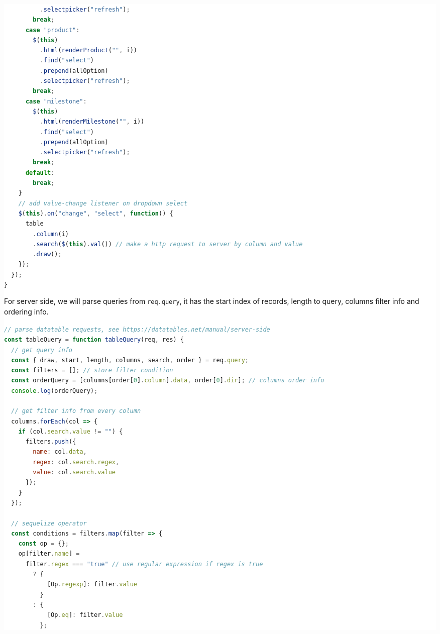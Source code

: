 ```javascript
          .selectpicker("refresh");
        break;
      case "product":
        $(this)
          .html(renderProduct("", i))
          .find("select")
          .prepend(allOption)
          .selectpicker("refresh");
        break;
      case "milestone":
        $(this)
          .html(renderMilestone("", i))
          .find("select")
          .prepend(allOption)
          .selectpicker("refresh");
        break;
      default:
        break;
    }
    // add value-change listener on dropdown select
    $(this).on("change", "select", function() {
      table
        .column(i)
        .search($(this).val()) // make a http request to server by column and value
        .draw();
    });
  });
}
```

For server side, we will parse queries from `req.query`, it has the start index of records, length to query, columns filter info and ordering info.

```javascript
// parse datatable requests, see https://datatables.net/manual/server-side
const tableQuery = function tableQuery(req, res) {
  // get query info
  const { draw, start, length, columns, search, order } = req.query;
  const filters = []; // store filter condition
  const orderQuery = [columns[order[0].column].data, order[0].dir]; // columns order info
  console.log(orderQuery);

  // get filter info from every column
  columns.forEach(col => {
    if (col.search.value != "") {
      filters.push({
        name: col.data,
        regex: col.search.regex,
        value: col.search.value
      });
    }
  });

  // sequelize operator
  const conditions = filters.map(filter => {
    const op = {};
    op[filter.name] =
      filter.regex === "true" // use regular expression if regex is true
        ? {
            [Op.regexp]: filter.value
          }
        : {
            [Op.eq]: filter.value
          };
```